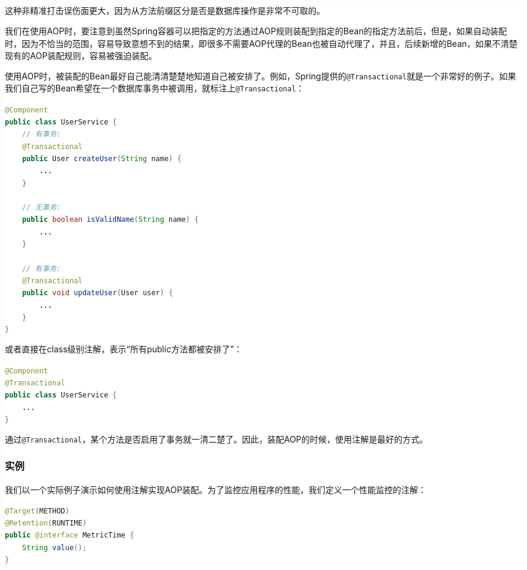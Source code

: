 

这种非精准打击误伤面更大，因为从方法前缀区分是否是数据库操作是非常不可取的。

我们在使用AOP时，要注意到虽然Spring容器可以把指定的方法通过AOP规则装配到指定的Bean的指定方法前后，但是，如果自动装配时，因为不恰当的范围，容易导致意想不到的结果，即很多不需要AOP代理的Bean也被自动代理了，并且，后续新增的Bean，如果不清楚现有的AOP装配规则，容易被强迫装配。

使用AOP时，被装配的Bean最好自己能清清楚楚地知道自己被安排了。例如，Spring提供的`@Transactional`就是一个非常好的例子。如果我们自己写的Bean希望在一个数据库事务中被调用，就标注上`@Transactional`：

```java
@Component
public class UserService {
    // 有事务:
    @Transactional
    public User createUser(String name) {
        ...
    }

    // 无事务:
    public boolean isValidName(String name) {
        ...
    }

    // 有事务:
    @Transactional
    public void updateUser(User user) {
        ...
    }
}
```



或者直接在class级别注解，表示“所有public方法都被安排了”：

```java
@Component
@Transactional
public class UserService {
    ...
}
```



通过`@Transactional`，某个方法是否启用了事务就一清二楚了。因此，装配AOP的时候，使用注解是最好的方式。

### 实例

我们以一个实际例子演示如何使用注解实现AOP装配。为了监控应用程序的性能，我们定义一个性能监控的注解：

```java
@Target(METHOD)
@Retention(RUNTIME)
public @interface MetricTime {
    String value();
}
```
